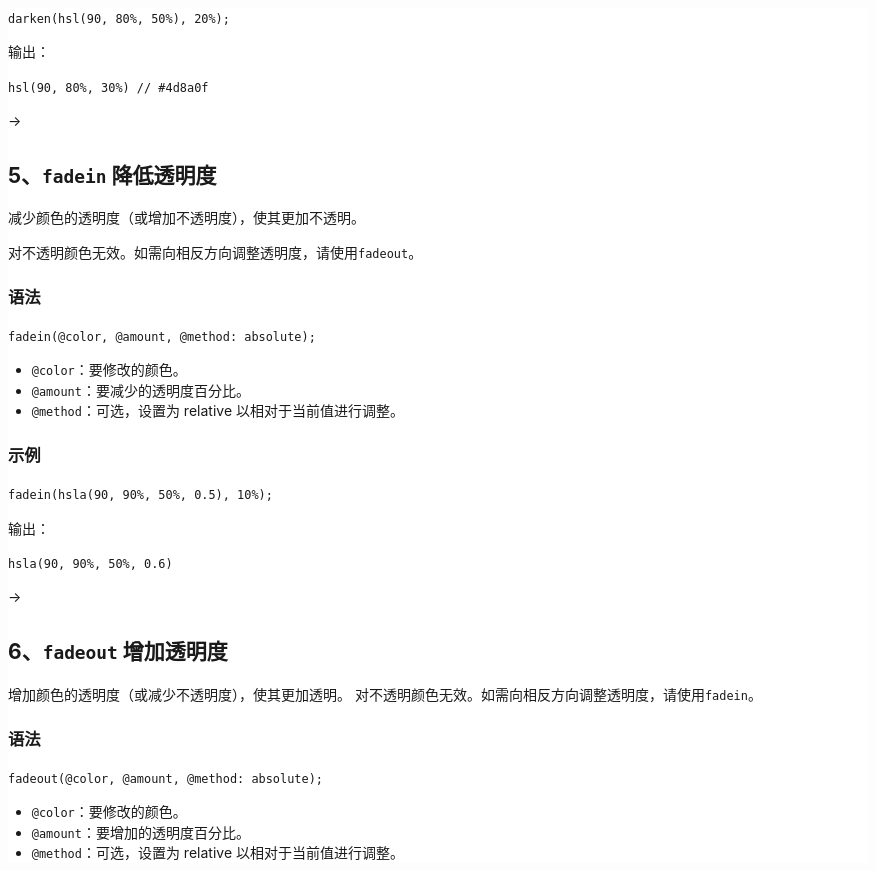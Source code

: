 ```less
darken(hsl(90, 80%, 50%), 20%);
```

输出：

```less
hsl(90, 80%, 30%) // #4d8a0f
```

<badge text="hsl(90, 80%, 50%)" color="#000" bg-color="hsl(90, 80%, 50%)" /> → <Badge text="hsl(90, 80%, 30%)" color="#000" bg-color="hsl(90, 80%, 30%)" />

## 5、`fadein` 降低透明度

减少颜色的透明度（或增加不透明度），使其更加不透明。

对不透明颜色无效。如需向相反方向调整透明度，请使用`fadeout`。

### 语法

```less
fadein(@color, @amount, @method: absolute);
```

- `@color`：要修改的颜色。
- `@amount`：要减少的透明度百分比。
- `@method`：可选，设置为 relative 以相对于当前值进行调整。

### 示例

```less
fadein(hsla(90, 90%, 50%, 0.5), 10%);
```

输出：

```less
hsla(90, 90%, 50%, 0.6)
```

<badge text="hsla(90, 90%, 50%, 0.5)" color="#000" bg-color="hsla(90, 90%, 50%, 0.5)" /> → <Badge text="hsla(90, 90%, 50%, 0.6)" color="#000" bg-color="hsla(90, 90%, 50%, 0.6)" />

## 6、`fadeout` 增加透明度

增加颜色的透明度（或减少不透明度），使其更加透明。
对不透明颜色无效。如需向相反方向调整透明度，请使用`fadein`。

### 语法

```less
fadeout(@color, @amount, @method: absolute);
```

- `@color`：要修改的颜色。
- `@amount`：要增加的透明度百分比。
- `@method`：可选，设置为 relative 以相对于当前值进行调整。
